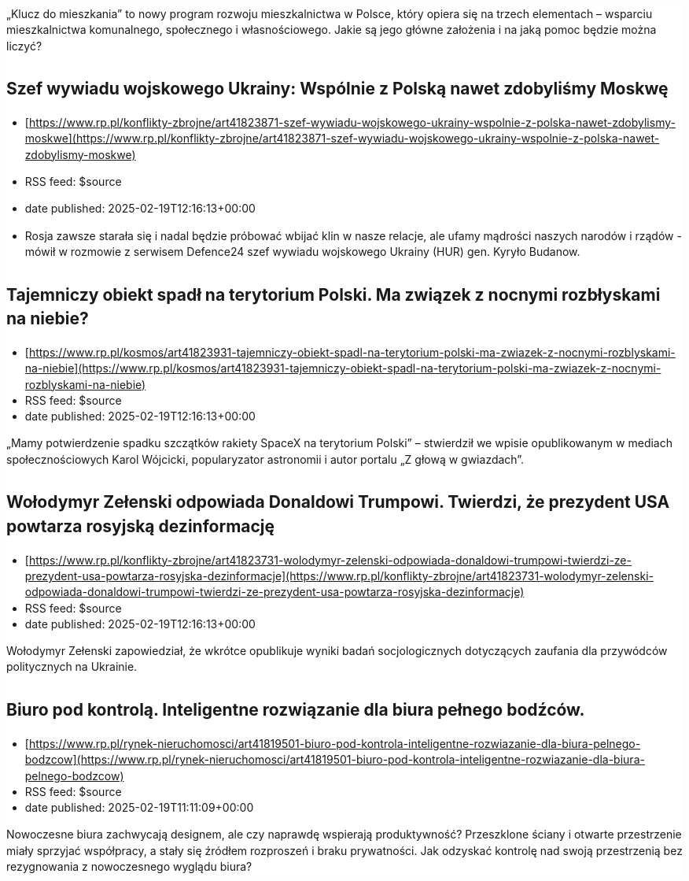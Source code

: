 „Klucz do mieszkania” to nowy program rozwoju mieszkalnictwa w Polsce, który opiera się na trzech elementach – wsparciu mieszkalnictwa komunalnego, społecznego i własnościowego. Jakie są jego główne założenia i na jaką pomoc będzie można liczyć?

## Szef wywiadu wojskowego Ukrainy: Wspólnie z Polską nawet zdobyliśmy Moskwę
 - [https://www.rp.pl/konflikty-zbrojne/art41823871-szef-wywiadu-wojskowego-ukrainy-wspolnie-z-polska-nawet-zdobylismy-moskwe](https://www.rp.pl/konflikty-zbrojne/art41823871-szef-wywiadu-wojskowego-ukrainy-wspolnie-z-polska-nawet-zdobylismy-moskwe)
 - RSS feed: $source
 - date published: 2025-02-19T12:16:13+00:00

- Rosja zawsze starała się i nadal będzie próbować wbijać klin w nasze relacje, ale ufamy mądrości naszych narodów i rządów - mówił w rozmowie z serwisem Defence24 szef wywiadu wojskowego Ukrainy (HUR) gen. Kyryło Budanow.

## Tajemniczy obiekt spadł na terytorium Polski. Ma związek z nocnymi rozbłyskami na niebie?
 - [https://www.rp.pl/kosmos/art41823931-tajemniczy-obiekt-spadl-na-terytorium-polski-ma-zwiazek-z-nocnymi-rozblyskami-na-niebie](https://www.rp.pl/kosmos/art41823931-tajemniczy-obiekt-spadl-na-terytorium-polski-ma-zwiazek-z-nocnymi-rozblyskami-na-niebie)
 - RSS feed: $source
 - date published: 2025-02-19T12:16:13+00:00

„Mamy potwierdzenie spadku szczątków rakiety SpaceX na terytorium Polski” – stwierdził we wpisie opublikowanym w mediach społecznościowych Karol Wójcicki, popularyzator astronomii i autor portalu „Z głową w gwiazdach”.

## Wołodymyr Zełenski odpowiada Donaldowi Trumpowi. Twierdzi, że prezydent USA powtarza rosyjską dezinformację
 - [https://www.rp.pl/konflikty-zbrojne/art41823731-wolodymyr-zelenski-odpowiada-donaldowi-trumpowi-twierdzi-ze-prezydent-usa-powtarza-rosyjska-dezinformacje](https://www.rp.pl/konflikty-zbrojne/art41823731-wolodymyr-zelenski-odpowiada-donaldowi-trumpowi-twierdzi-ze-prezydent-usa-powtarza-rosyjska-dezinformacje)
 - RSS feed: $source
 - date published: 2025-02-19T12:16:13+00:00

Wołodymyr Zełenski zapowiedział, że wkrótce opublikuje wyniki badań socjologicznych dotyczących zaufania dla przywódców politycznych na Ukrainie.

## Biuro pod kontrolą. Inteligentne rozwiązanie dla biura pełnego bodźców.
 - [https://www.rp.pl/rynek-nieruchomosci/art41819501-biuro-pod-kontrola-inteligentne-rozwiazanie-dla-biura-pelnego-bodzcow](https://www.rp.pl/rynek-nieruchomosci/art41819501-biuro-pod-kontrola-inteligentne-rozwiazanie-dla-biura-pelnego-bodzcow)
 - RSS feed: $source
 - date published: 2025-02-19T11:11:09+00:00

Nowoczesne biura zachwycają designem, ale czy naprawdę wspierają produktywność? Przeszklone ściany i otwarte przestrzenie miały sprzyjać współpracy, a stały się źródłem rozproszeń i braku prywatności. Jak odzyskać kontrolę nad swoją przestrzenią bez rezygnowania z nowoczesnego wyglądu biura?
